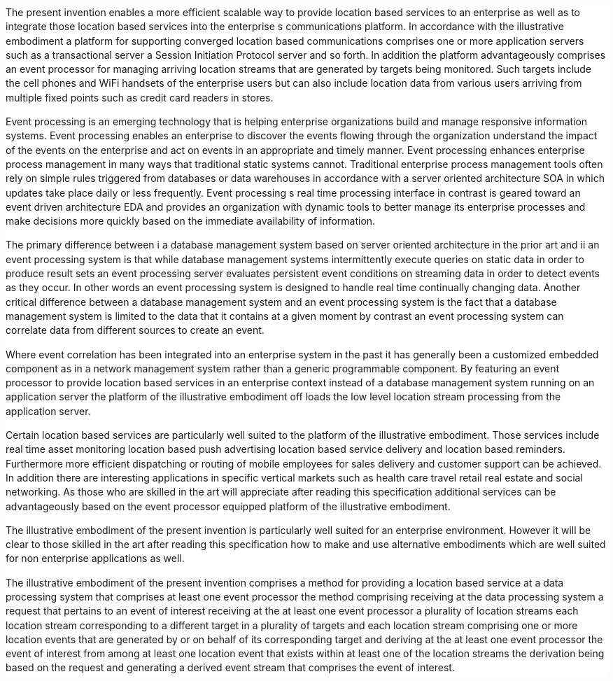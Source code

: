 The present invention enables a more efficient scalable way to provide location based services to an enterprise as well as to integrate those location based services into the enterprise s communications platform. In accordance with the illustrative embodiment a platform for supporting converged location based communications comprises one or more application servers such as a transactional server a Session Initiation Protocol server and so forth. In addition the platform advantageously comprises an event processor for managing arriving location streams that are generated by targets being monitored. Such targets include the cell phones and WiFi handsets of the enterprise users but can also include location data from various users arriving from multiple fixed points such as credit card readers in stores.

Event processing is an emerging technology that is helping enterprise organizations build and manage responsive information systems. Event processing enables an enterprise to discover the events flowing through the organization understand the impact of the events on the enterprise and act on events in an appropriate and timely manner. Event processing enhances enterprise process management in many ways that traditional static systems cannot. Traditional enterprise process management tools often rely on simple rules triggered from databases or data warehouses in accordance with a server oriented architecture SOA in which updates take place daily or less frequently. Event processing s real time processing interface in contrast is geared toward an event driven architecture EDA and provides an organization with dynamic tools to better manage its enterprise processes and make decisions more quickly based on the immediate availability of information.

The primary difference between i a database management system based on server oriented architecture in the prior art and ii an event processing system is that while database management systems intermittently execute queries on static data in order to produce result sets an event processing server evaluates persistent event conditions on streaming data in order to detect events as they occur. In other words an event processing system is designed to handle real time continually changing data. Another critical difference between a database management system and an event processing system is the fact that a database management system is limited to the data that it contains at a given moment by contrast an event processing system can correlate data from different sources to create an event.

Where event correlation has been integrated into an enterprise system in the past it has generally been a customized embedded component as in a network management system rather than a generic programmable component. By featuring an event processor to provide location based services in an enterprise context instead of a database management system running on an application server the platform of the illustrative embodiment off loads the low level location stream processing from the application server.

Certain location based services are particularly well suited to the platform of the illustrative embodiment. Those services include real time asset monitoring location based push advertising location based service delivery and location based reminders. Furthermore more efficient dispatching or routing of mobile employees for sales delivery and customer support can be achieved. In addition there are interesting applications in specific vertical markets such as health care travel retail real estate and social networking. As those who are skilled in the art will appreciate after reading this specification additional services can be advantageously based on the event processor equipped platform of the illustrative embodiment.

The illustrative embodiment of the present invention is particularly well suited for an enterprise environment. However it will be clear to those skilled in the art after reading this specification how to make and use alternative embodiments which are well suited for non enterprise applications as well.

The illustrative embodiment of the present invention comprises a method for providing a location based service at a data processing system that comprises at least one event processor the method comprising receiving at the data processing system a request that pertains to an event of interest receiving at the at least one event processor a plurality of location streams each location stream corresponding to a different target in a plurality of targets and each location stream comprising one or more location events that are generated by or on behalf of its corresponding target and deriving at the at least one event processor the event of interest from among at least one location event that exists within at least one of the location streams the derivation being based on the request and generating a derived event stream that comprises the event of interest.
